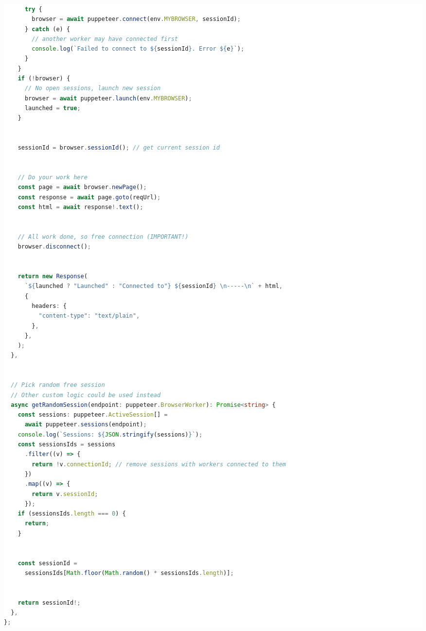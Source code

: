 ```ts
      try {
        browser = await puppeteer.connect(env.MYBROWSER, sessionId);
      } catch (e) {
        // another worker may have connected first
        console.log(`Failed to connect to ${sessionId}. Error ${e}`);
      }
    }
    if (!browser) {
      // No open sessions, launch new session
      browser = await puppeteer.launch(env.MYBROWSER);
      launched = true;
    }


    sessionId = browser.sessionId(); // get current session id


    // Do your work here
    const page = await browser.newPage();
    const response = await page.goto(reqUrl);
    const html = await response!.text();


    // All work done, so free connection (IMPORTANT!)
    browser.disconnect();


    return new Response(
      `${launched ? "Launched" : "Connected to"} ${sessionId} \n-----\n` + html,
      {
        headers: {
          "content-type": "text/plain",
        },
      },
    );
  },


  // Pick random free session
  // Other custom logic could be used instead
  async getRandomSession(endpoint: puppeteer.BrowserWorker): Promise<string> {
    const sessions: puppeteer.ActiveSession[] =
      await puppeteer.sessions(endpoint);
    console.log(`Sessions: ${JSON.stringify(sessions)}`);
    const sessionsIds = sessions
      .filter((v) => {
        return !v.connectionId; // remove sessions with workers connected to them
      })
      .map((v) => {
        return v.sessionId;
      });
    if (sessionsIds.length === 0) {
      return;
    }


    const sessionId =
      sessionsIds[Math.floor(Math.random() * sessionsIds.length)];


    return sessionId!;
  },
};
```